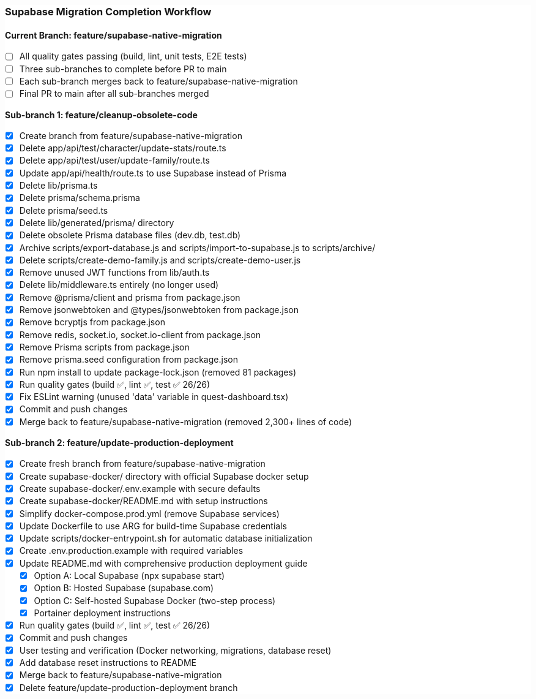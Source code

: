 ### Supabase Migration Completion Workflow

**Current Branch: feature/supabase-native-migration**

- [ ] All quality gates passing (build, lint, unit tests, E2E tests)
- [ ] Three sub-branches to complete before PR to main
- [ ] Each sub-branch merges back to feature/supabase-native-migration
- [ ] Final PR to main after all sub-branches merged

**Sub-branch 1: feature/cleanup-obsolete-code**

- [x] Create branch from feature/supabase-native-migration
- [x] Delete app/api/test/character/update-stats/route.ts
- [x] Delete app/api/test/user/update-family/route.ts
- [x] Update app/api/health/route.ts to use Supabase instead of Prisma
- [x] Delete lib/prisma.ts
- [x] Delete prisma/schema.prisma
- [x] Delete prisma/seed.ts
- [x] Delete lib/generated/prisma/ directory
- [x] Delete obsolete Prisma database files (dev.db, test.db)
- [x] Archive scripts/export-database.js and scripts/import-to-supabase.js to
      scripts/archive/
- [x] Delete scripts/create-demo-family.js and scripts/create-demo-user.js
- [x] Remove unused JWT functions from lib/auth.ts
- [x] Delete lib/middleware.ts entirely (no longer used)
- [x] Remove @prisma/client and prisma from package.json
- [x] Remove jsonwebtoken and @types/jsonwebtoken from package.json
- [x] Remove bcryptjs from package.json
- [x] Remove redis, socket.io, socket.io-client from package.json
- [x] Remove Prisma scripts from package.json
- [x] Remove prisma.seed configuration from package.json
- [x] Run npm install to update package-lock.json (removed 81 packages)
- [x] Run quality gates (build ✅, lint ✅, test ✅ 26/26)
- [x] Fix ESLint warning (unused 'data' variable in quest-dashboard.tsx)
- [x] Commit and push changes
- [x] Merge back to feature/supabase-native-migration (removed 2,300+ lines of
      code)

**Sub-branch 2: feature/update-production-deployment**

- [x] Create fresh branch from feature/supabase-native-migration
- [x] Create supabase-docker/ directory with official Supabase docker setup
- [x] Create supabase-docker/.env.example with secure defaults
- [x] Create supabase-docker/README.md with setup instructions
- [x] Simplify docker-compose.prod.yml (remove Supabase services)
- [x] Update Dockerfile to use ARG for build-time Supabase credentials
- [x] Update scripts/docker-entrypoint.sh for automatic database initialization
- [x] Create .env.production.example with required variables
- [x] Update README.md with comprehensive production deployment guide
  - [x] Option A: Local Supabase (npx supabase start)
  - [x] Option B: Hosted Supabase (supabase.com)
  - [x] Option C: Self-hosted Supabase Docker (two-step process)
  - [x] Portainer deployment instructions
- [x] Run quality gates (build ✅, lint ✅, test ✅ 26/26)
- [x] Commit and push changes
- [x] User testing and verification (Docker networking, migrations, database
      reset)
- [x] Add database reset instructions to README
- [x] Merge back to feature/supabase-native-migration
- [x] Delete feature/update-production-deployment branch
